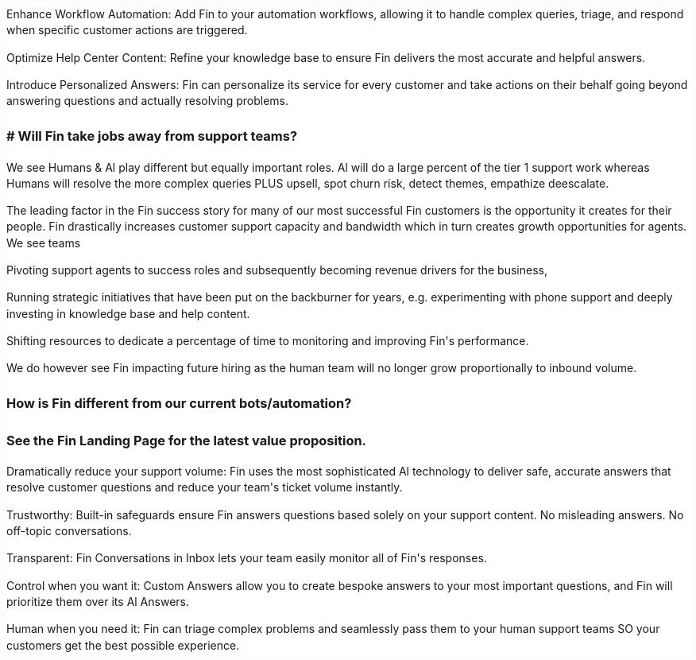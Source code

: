 Enhance Workflow Automation: Add Fin to your automation workflows, allowing it to handle
complex queries, triage, and respond when specific customer actions are triggered.

Optimize Help Center Content: Refine your knowledge base to ensure Fin delivers the most
accurate and helpful answers.

Introduce Personalized Answers: Fin can personalize its service for every customer and
take actions on their behalf going beyond answering questions and actually resolving
problems.


### # Will Fin take jobs away from support teams?


We see Humans & Al play different but equally important roles. Al will do a large percent of the tier
1 support work whereas Humans will resolve the more complex queries PLUS upsell, spot churn
risk, detect themes, empathize deescalate.

The leading factor in the Fin success story for many of our most successful Fin customers is the
opportunity it creates for their people. Fin drastically increases customer support capacity and
bandwidth which in turn creates growth opportunities for agents. We see teams

Pivoting support agents to success roles and subsequently becoming revenue drivers for
the business,

Running strategic initiatives that have been put on the backburner for years, e.g.
experimenting with phone support and deeply investing in knowledge base and help
content.

Shifting resources to dedicate a percentage of time to monitoring and improving Fin's
performance.

We do however see Fin impacting future hiring as the human team will no longer grow
proportionally to inbound volume.


### How is Fin different from our current bots/automation?



### See the Fin Landing Page for the latest value proposition.


Dramatically reduce your support volume: Fin uses the most sophisticated Al technology
to deliver safe, accurate answers that resolve customer questions and reduce your team's
ticket volume instantly.

Trustworthy: Built-in safeguards ensure Fin answers questions based solely on your
support content. No misleading answers. No off-topic conversations.

Transparent: Fin Conversations in Inbox lets your team easily monitor all of Fin's
responses.

Control when you want it: Custom Answers allow you to create bespoke answers to your
most important questions, and Fin will prioritize them over its Al Answers.

Human when you need it: Fin can triage complex problems and seamlessly pass them to
your human support teams SO your customers get the best possible experience.
